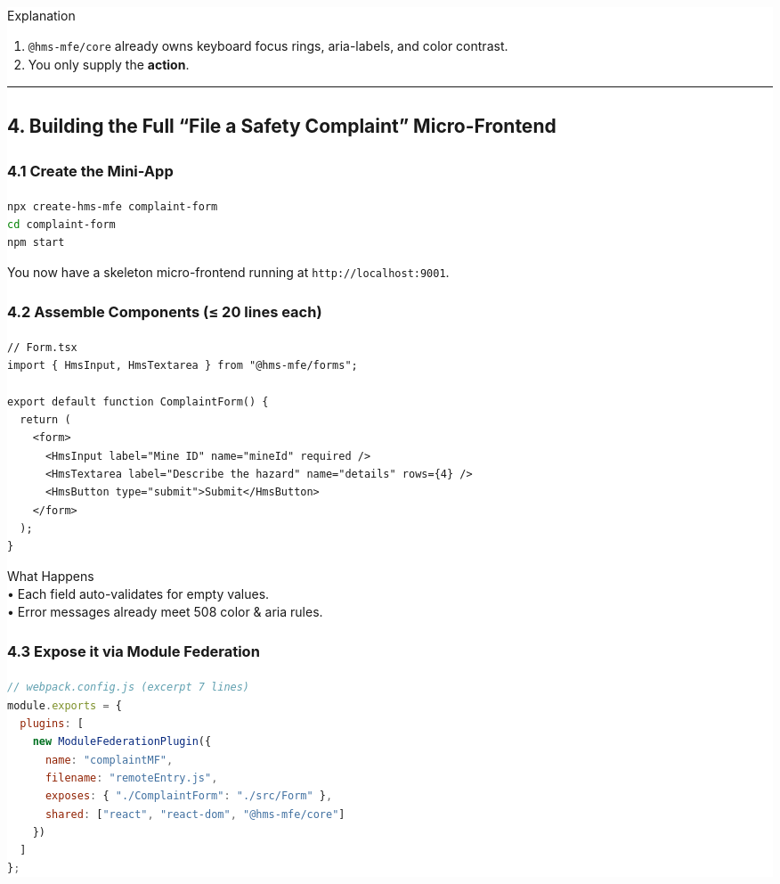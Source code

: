 Explanation  
1. `@hms-mfe/core` already owns keyboard focus rings, aria-labels, and color contrast.  
2. You only supply the **action**.

---

## 4. Building the Full “File a Safety Complaint” Micro-Frontend

### 4.1  Create the Mini-App

```bash
npx create-hms-mfe complaint-form
cd complaint-form
npm start
```

You now have a skeleton micro-frontend running at `http://localhost:9001`.

### 4.2  Assemble Components (≤ 20 lines each)

```tsx
// Form.tsx
import { HmsInput, HmsTextarea } from "@hms-mfe/forms";

export default function ComplaintForm() {
  return (
    <form>
      <HmsInput label="Mine ID" name="mineId" required />
      <HmsTextarea label="Describe the hazard" name="details" rows={4} />
      <HmsButton type="submit">Submit</HmsButton>
    </form>
  );
}
```

What Happens  
• Each field auto-validates for empty values.  
• Error messages already meet 508 color & aria rules.

### 4.3  Expose it via Module Federation

```js
// webpack.config.js (excerpt 7 lines)
module.exports = {
  plugins: [
    new ModuleFederationPlugin({
      name: "complaintMF",
      filename: "remoteEntry.js",
      exposes: { "./ComplaintForm": "./src/Form" },
      shared: ["react", "react-dom", "@hms-mfe/core"]
    })
  ]
};
```
